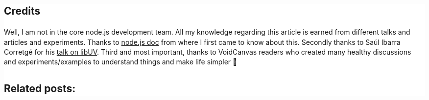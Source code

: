 ## Credits
Well, I am not in the core node.js development team. All my knowledge regarding this article is earned from different talks and articles and experiments. 
Thanks to [node.js doc](https://nodejs.org/en/docs/guides/event-loop-timers-and-nexttick/) from where I first came to know about this. 
Secondly thanks to Saúl Ibarra Corretgé for his [talk on libUV](https://www.youtube.com/watch?v=sGTRmPiXD4Y). 
Third and most important, thanks to VoidCanvas readers who created many healthy discussions and experiments/examples to understand things and make life simpler 🙂

## Related posts:
